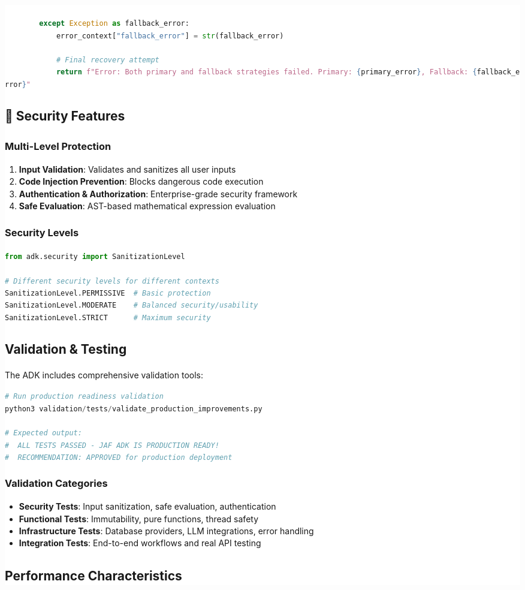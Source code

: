 ```python
            
        except Exception as fallback_error:
            error_context["fallback_error"] = str(fallback_error)
            
            # Final recovery attempt
            return f"Error: Both primary and fallback strategies failed. Primary: {primary_error}, Fallback: {fallback_error}"
```

## 🔐 Security Features

### Multi-Level Protection

1. **Input Validation**: Validates and sanitizes all user inputs
2. **Code Injection Prevention**: Blocks dangerous code execution
3. **Authentication & Authorization**: Enterprise-grade security framework
4. **Safe Evaluation**: AST-based mathematical expression evaluation

### Security Levels

```python
from adk.security import SanitizationLevel

# Different security levels for different contexts
SanitizationLevel.PERMISSIVE  # Basic protection
SanitizationLevel.MODERATE    # Balanced security/usability
SanitizationLevel.STRICT      # Maximum security
```

##  Validation & Testing

The ADK includes comprehensive validation tools:

```python
# Run production readiness validation
python3 validation/tests/validate_production_improvements.py

# Expected output:
#  ALL TESTS PASSED - JAF ADK IS PRODUCTION READY!
#  RECOMMENDATION: APPROVED for production deployment
```

### Validation Categories

- **Security Tests**: Input sanitization, safe evaluation, authentication
- **Functional Tests**: Immutability, pure functions, thread safety
- **Infrastructure Tests**: Database providers, LLM integrations, error handling
- **Integration Tests**: End-to-end workflows and real API testing

##  Performance Characteristics
